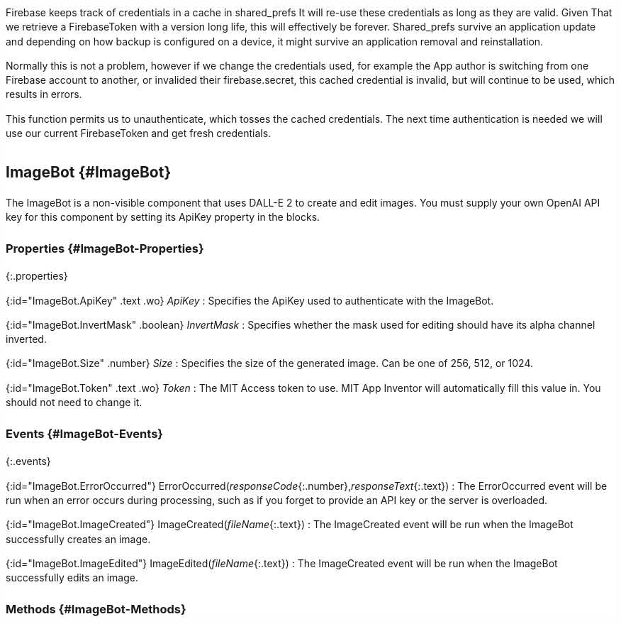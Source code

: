    Firebase keeps track of credentials in a cache in shared_prefs
 It will re-use these credentials as long as they are valid. Given
 That we retrieve a FirebaseToken with a version long life, this will
 effectively be forever. Shared_prefs survive an application update
 and depending on how backup is configured on a device, it might survive
 an application removal and reinstallation.

   Normally this is not a problem, however if we change the credentials
 used, for example the App author is switching from one Firebase account
 to another, or invalided their firebase.secret, this cached credential
 is invalid, but will continue to be used, which results in errors.

   This function permits us to unauthenticate, which tosses the cached
 credentials. The next time authentication is needed we will use our
 current FirebaseToken and get fresh credentials.

## ImageBot  {#ImageBot}

The ImageBot is a non-visible component that uses DALL-E 2 to create and edit images. You must
 supply your own OpenAI API key for this component by setting its ApiKey property in the blocks.



### Properties  {#ImageBot-Properties}

{:.properties}

{:id="ImageBot.ApiKey" .text .wo} *ApiKey*
: Specifies the ApiKey used to authenticate with the ImageBot.

{:id="ImageBot.InvertMask" .boolean} *InvertMask*
: Specifies whether the mask used for editing should have its alpha channel inverted.

{:id="ImageBot.Size" .number} *Size*
: Specifies the size of the generated image. Can be one of 256, 512, or 1024.

{:id="ImageBot.Token" .text .wo} *Token*
: The MIT Access token to use. MIT App Inventor will automatically fill this
 value in. You should not need to change it.

### Events  {#ImageBot-Events}

{:.events}

{:id="ImageBot.ErrorOccurred"} ErrorOccurred(*responseCode*{:.number},*responseText*{:.text})
: The ErrorOccurred event will be run when an error occurs during processing, such as if you
 forget to provide an API key or the server is overloaded.

{:id="ImageBot.ImageCreated"} ImageCreated(*fileName*{:.text})
: The ImageCreated event will be run when the ImageBot successfully creates an image.

{:id="ImageBot.ImageEdited"} ImageEdited(*fileName*{:.text})
: The ImageCreated event will be run when the ImageBot successfully edits an image.

### Methods  {#ImageBot-Methods}
